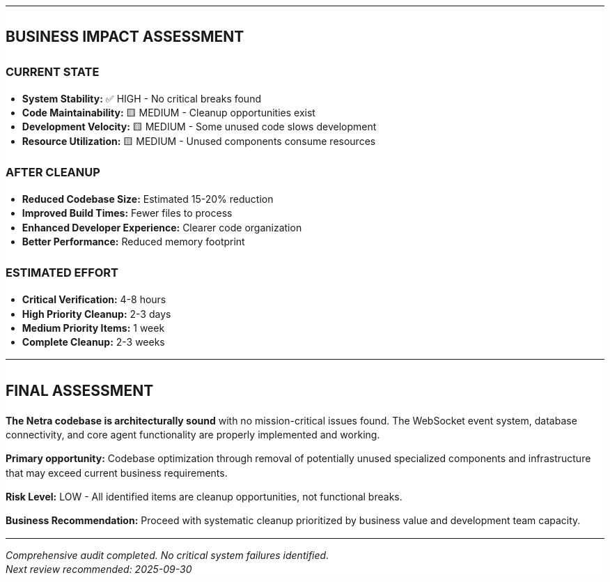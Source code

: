 
---

## BUSINESS IMPACT ASSESSMENT

### CURRENT STATE
- **System Stability:** ✅ HIGH - No critical breaks found
- **Code Maintainability:** 🟨 MEDIUM - Cleanup opportunities exist  
- **Development Velocity:** 🟨 MEDIUM - Some unused code slows development
- **Resource Utilization:** 🟨 MEDIUM - Unused components consume resources

### AFTER CLEANUP
- **Reduced Codebase Size:** Estimated 15-20% reduction
- **Improved Build Times:** Fewer files to process  
- **Enhanced Developer Experience:** Clearer code organization
- **Better Performance:** Reduced memory footprint

### ESTIMATED EFFORT
- **Critical Verification:** 4-8 hours
- **High Priority Cleanup:** 2-3 days  
- **Medium Priority Items:** 1 week
- **Complete Cleanup:** 2-3 weeks

---

## FINAL ASSESSMENT

**The Netra codebase is architecturally sound** with no mission-critical issues found. The WebSocket event system, database connectivity, and core agent functionality are properly implemented and working.

**Primary opportunity:** Codebase optimization through removal of potentially unused specialized components and infrastructure that may exceed current business requirements.

**Risk Level:** LOW - All identified items are cleanup opportunities, not functional breaks.

**Business Recommendation:** Proceed with systematic cleanup prioritized by business value and development team capacity.

---

*Comprehensive audit completed. No critical system failures identified.*  
*Next review recommended: 2025-09-30*